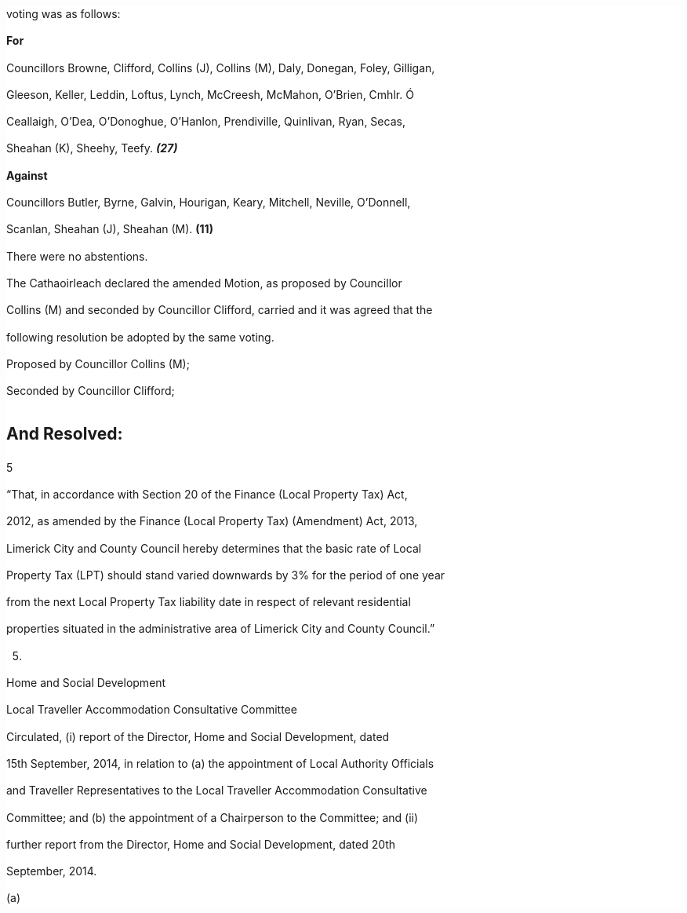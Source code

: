 voting was as follows:

**For**

Councillors Browne, Clifford, Collins (J), Collins (M), Daly, Donegan, Foley, Gilligan,

Gleeson, Keller, Leddin, Loftus, Lynch, McCreesh, McMahon, O’Brien, Cmhlr. Ó

Ceallaigh, O’Dea, O’Donoghue, O’Hanlon, Prendiville, Quinlivan, Ryan, Secas,

Sheahan (K), Sheehy, Teefy. ***(27)***

**Against**

Councillors Butler, Byrne, Galvin, Hourigan, Keary, Mitchell, Neville, O’Donnell,

Scanlan, Sheahan (J), Sheahan (M).  **(11)**

There were no abstentions.

The Cathaoirleach declared the amended Motion, as proposed by Councillor

Collins (M) and seconded by Councillor Clifford, carried and it was agreed that the

following resolution be adopted by the same voting.

Proposed by Councillor Collins (M);

Seconded by Councillor Clifford;

And Resolved:
---
5

“That, in accordance with Section 20 of the Finance (Local Property Tax) Act,

2012, as amended by the Finance (Local Property Tax) (Amendment) Act, 2013,

Limerick City and County Council hereby determines that the basic rate of Local

Property Tax (LPT) should stand varied downwards by 3% for the period of one year

from the next Local Property Tax liability date in respect of relevant residential

properties situated in the administrative area of Limerick City and County Council.”

5.

Home and Social Development

Local Traveller Accommodation Consultative Committee

Circulated, (i) report of the Director, Home and Social Development, dated

15th September, 2014, in relation to (a) the appointment of Local Authority Officials

and Traveller Representatives to the Local Traveller Accommodation Consultative

Committee; and (b) the appointment of a Chairperson to the Committee; and (ii)

further report from the Director, Home and Social Development, dated 20th

September, 2014.

(a)
